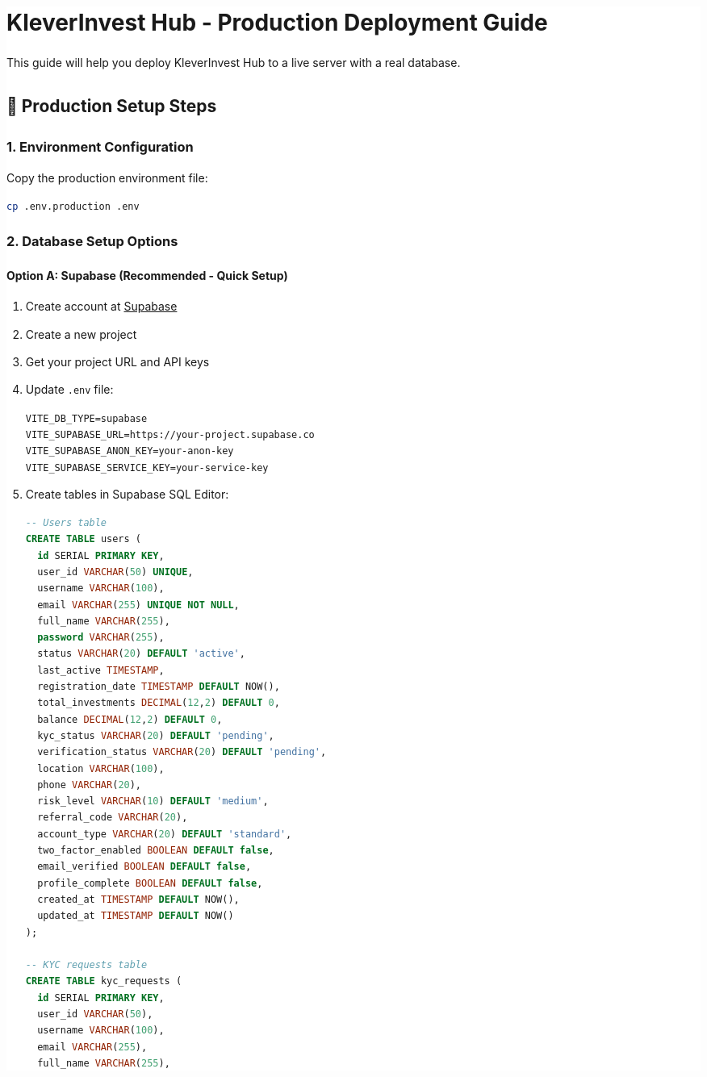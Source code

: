 # KleverInvest Hub - Production Deployment Guide

This guide will help you deploy KleverInvest Hub to a live server with a real database.

## 🚀 Production Setup Steps

### 1. Environment Configuration

Copy the production environment file:
```bash
cp .env.production .env
```

### 2. Database Setup Options

#### Option A: Supabase (Recommended - Quick Setup)

1. Create account at [Supabase](https://supabase.com)
2. Create a new project
3. Get your project URL and API keys
4. Update `.env` file:
   ```env
   VITE_DB_TYPE=supabase
   VITE_SUPABASE_URL=https://your-project.supabase.co
   VITE_SUPABASE_ANON_KEY=your-anon-key
   VITE_SUPABASE_SERVICE_KEY=your-service-key
   ```

5. Create tables in Supabase SQL Editor:
   ```sql
   -- Users table
   CREATE TABLE users (
     id SERIAL PRIMARY KEY,
     user_id VARCHAR(50) UNIQUE,
     username VARCHAR(100),
     email VARCHAR(255) UNIQUE NOT NULL,
     full_name VARCHAR(255),
     password VARCHAR(255),
     status VARCHAR(20) DEFAULT 'active',
     last_active TIMESTAMP,
     registration_date TIMESTAMP DEFAULT NOW(),
     total_investments DECIMAL(12,2) DEFAULT 0,
     balance DECIMAL(12,2) DEFAULT 0,
     kyc_status VARCHAR(20) DEFAULT 'pending',
     verification_status VARCHAR(20) DEFAULT 'pending',
     location VARCHAR(100),
     phone VARCHAR(20),
     risk_level VARCHAR(10) DEFAULT 'medium',
     referral_code VARCHAR(20),
     account_type VARCHAR(20) DEFAULT 'standard',
     two_factor_enabled BOOLEAN DEFAULT false,
     email_verified BOOLEAN DEFAULT false,
     profile_complete BOOLEAN DEFAULT false,
     created_at TIMESTAMP DEFAULT NOW(),
     updated_at TIMESTAMP DEFAULT NOW()
   );

   -- KYC requests table
   CREATE TABLE kyc_requests (
     id SERIAL PRIMARY KEY,
     user_id VARCHAR(50),
     username VARCHAR(100),
     email VARCHAR(255),
     full_name VARCHAR(255),
   ```